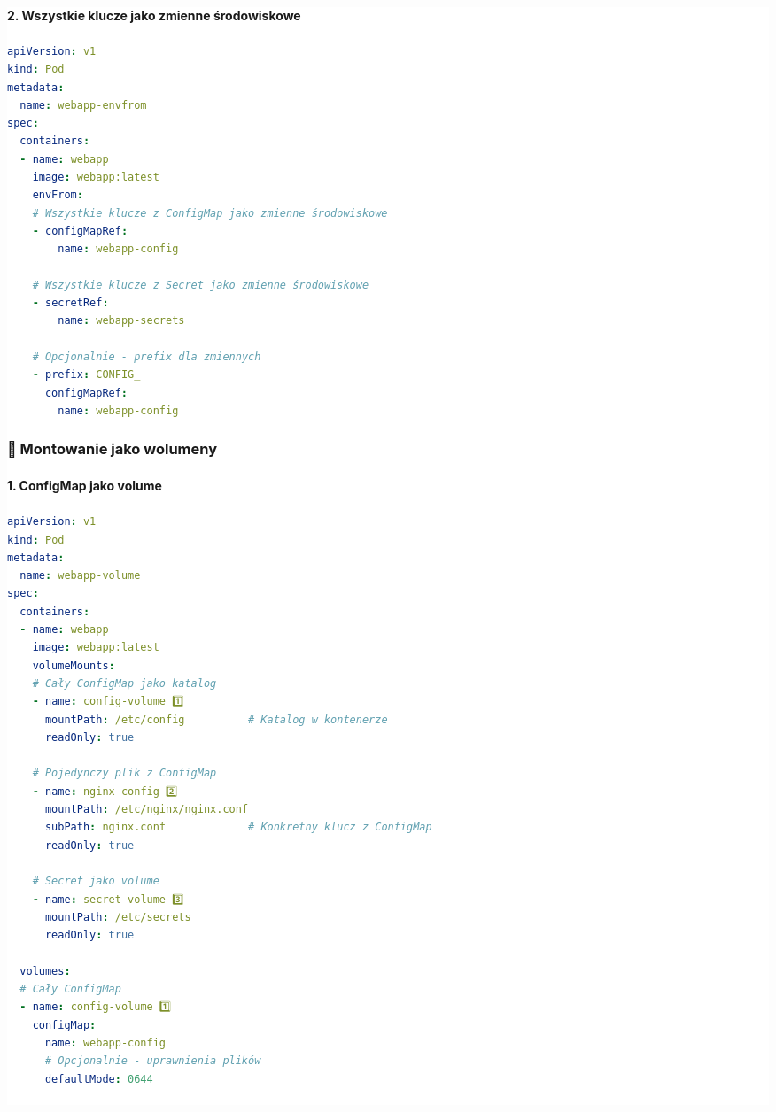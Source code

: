 #### 2. Wszystkie klucze jako zmienne środowiskowe

```yaml
apiVersion: v1
kind: Pod
metadata:
  name: webapp-envfrom
spec:
  containers:
  - name: webapp
    image: webapp:latest
    envFrom:
    # Wszystkie klucze z ConfigMap jako zmienne środowiskowe
    - configMapRef:
        name: webapp-config
    
    # Wszystkie klucze z Secret jako zmienne środowiskowe    
    - secretRef:
        name: webapp-secrets
        
    # Opcjonalnie - prefix dla zmiennych
    - prefix: CONFIG_
      configMapRef:
        name: webapp-config
```

### 📁 Montowanie jako wolumeny

#### 1. ConfigMap jako volume

```yaml
apiVersion: v1
kind: Pod
metadata:
  name: webapp-volume
spec:
  containers:
  - name: webapp
    image: webapp:latest
    volumeMounts:
    # Cały ConfigMap jako katalog
    - name: config-volume 1️⃣
      mountPath: /etc/config          # Katalog w kontenerze
      readOnly: true
    
    # Pojedynczy plik z ConfigMap
    - name: nginx-config 2️⃣
      mountPath: /etc/nginx/nginx.conf
      subPath: nginx.conf             # Konkretny klucz z ConfigMap
      readOnly: true
      
    # Secret jako volume
    - name: secret-volume 3️⃣
      mountPath: /etc/secrets
      readOnly: true
      
  volumes:
  # Cały ConfigMap
  - name: config-volume 1️⃣
    configMap:
      name: webapp-config
      # Opcjonalnie - uprawnienia plików
      defaultMode: 0644
      
```